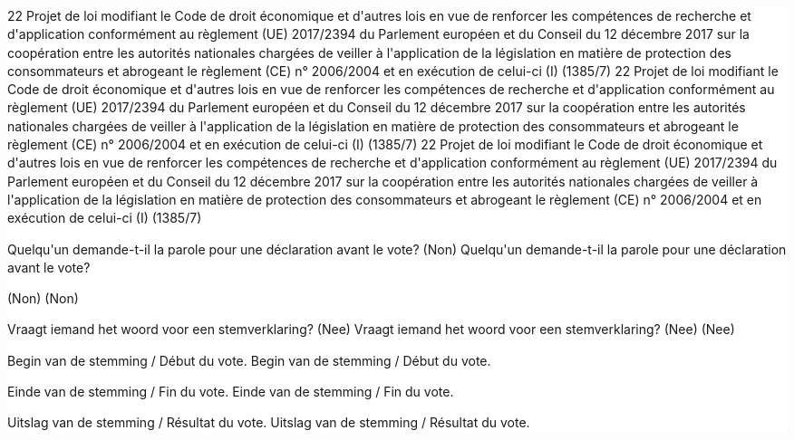22 Projet de loi modifiant le
Code de droit économique et d'autres lois en vue de renforcer les compétences
de recherche et d'application conformément au règlement (UE) 2017/2394 du
Parlement européen et du Conseil du 12 décembre 2017 sur la
coopération entre les autorités nationales chargées de veiller à l'application
de la législation en matière de protection des consommateurs et abrogeant le
règlement (CE) n° 2006/2004 et en exécution de celui-ci (I) (1385/7)
22 Projet de loi modifiant le
Code de droit économique et d'autres lois en vue de renforcer les compétences
de recherche et d'application conformément au règlement (UE) 2017/2394 du
Parlement européen et du Conseil du 12 décembre 2017 sur la
coopération entre les autorités nationales chargées de veiller à l'application
de la législation en matière de protection des consommateurs et abrogeant le
règlement (CE) n° 2006/2004 et en exécution de celui-ci (I) (1385/7)
22 Projet de loi modifiant le
Code de droit économique et d'autres lois en vue de renforcer les compétences
de recherche et d'application conformément au règlement (UE) 2017/2394 du
Parlement européen et du Conseil du 12 décembre 2017 sur la
coopération entre les autorités nationales chargées de veiller à l'application
de la législation en matière de protection des consommateurs et abrogeant le
règlement (CE) n° 2006/2004 et en exécution de celui-ci (I) (1385/7)
 
 

Quelqu'un demande-t-il la parole pour une
déclaration avant le vote? (Non)
Quelqu'un demande-t-il la parole pour une
déclaration avant le vote? 
 
(Non)
(Non)


Vraagt iemand het woord voor een
stemverklaring? (Nee)
Vraagt iemand het woord voor een
stemverklaring? (Nee)
 (Nee)
 
 

Begin van de
stemming / Début du vote.
Begin van de
stemming / Début du vote.

Einde van de
stemming / Fin du vote.
Einde van de
stemming / Fin du vote.

Uitslag van de
stemming / Résultat du vote.
Uitslag van de
stemming / Résultat du vote.
